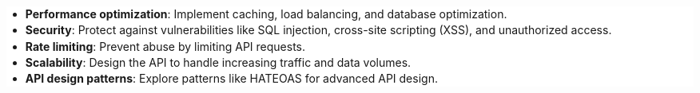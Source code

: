 - **Performance optimization**: Implement caching, load balancing, and database optimization.
- **Security**: Protect against vulnerabilities like SQL injection, cross-site scripting (XSS), and unauthorized access.
- **Rate limiting**: Prevent abuse by limiting API requests.
- **Scalability**: Design the API to handle increasing traffic and data volumes.
- **API design patterns**: Explore patterns like HATEOAS for advanced API design.